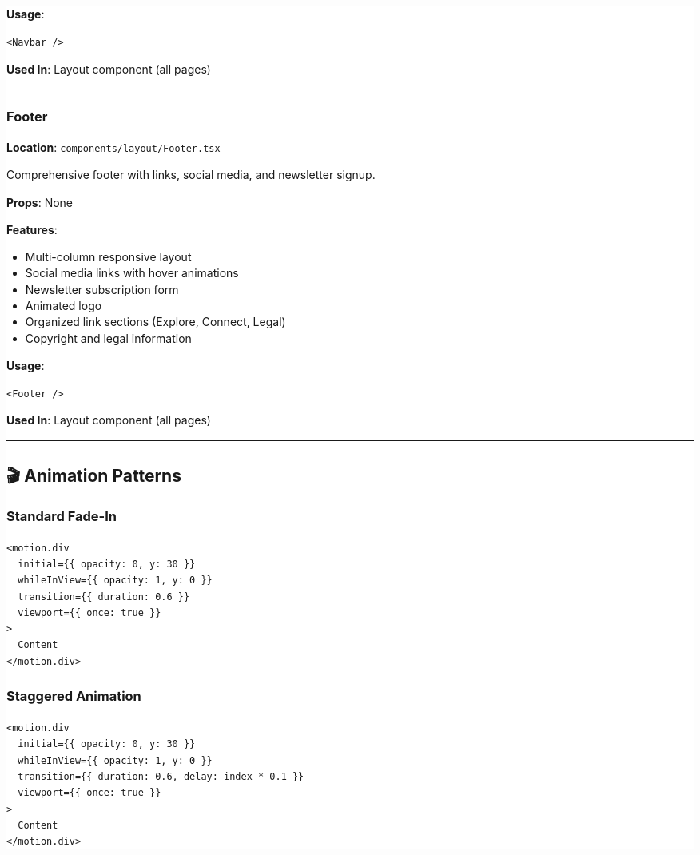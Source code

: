 **Usage**:
```tsx
<Navbar />
```

**Used In**: Layout component (all pages)

---

### Footer
**Location**: `components/layout/Footer.tsx`

Comprehensive footer with links, social media, and newsletter signup.

**Props**: None

**Features**:
- Multi-column responsive layout
- Social media links with hover animations
- Newsletter subscription form
- Animated logo
- Organized link sections (Explore, Connect, Legal)
- Copyright and legal information

**Usage**:
```tsx
<Footer />
```

**Used In**: Layout component (all pages)

---

## 🎬 Animation Patterns

### Standard Fade-In
```tsx
<motion.div
  initial={{ opacity: 0, y: 30 }}
  whileInView={{ opacity: 1, y: 0 }}
  transition={{ duration: 0.6 }}
  viewport={{ once: true }}
>
  Content
</motion.div>
```

### Staggered Animation
```tsx
<motion.div
  initial={{ opacity: 0, y: 30 }}
  whileInView={{ opacity: 1, y: 0 }}
  transition={{ duration: 0.6, delay: index * 0.1 }}
  viewport={{ once: true }}
>
  Content
</motion.div>
```
